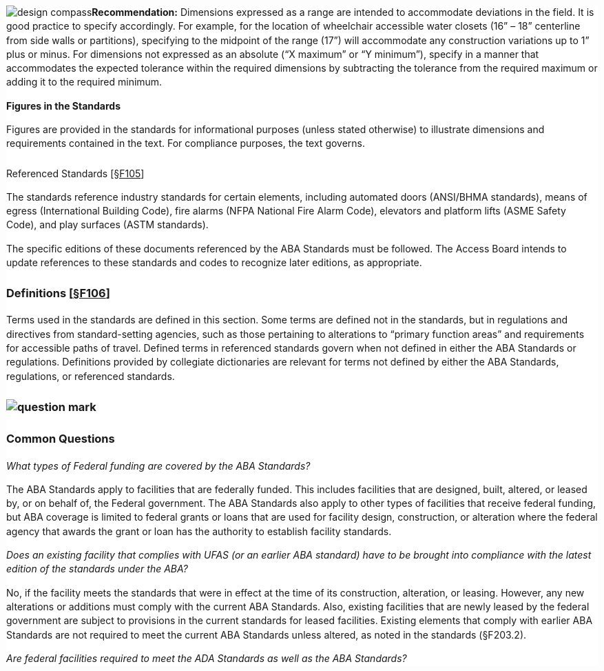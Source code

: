![design compass](/images/guidelines_standards/Buildings_Sites/guides/compass.jpg)__Recommendation:__ Dimensions expressed as a range are intended to accommodate deviations in the field. It is good practice to specify accordingly. For example, for the location of wheelchair accessible water closets (16” – 18” centerline from side walls or partitions), specifying to the midpoint of the range (17”) will accommodate any construction variations up to 1” plus or minus. For dimensions not expressed as an absolute (“X maximum” or “Y minimum”), specify in a manner that accommodates the expected tolerance within the required dimensions by subtracting the tolerance from the required maximum or adding it to the required minimum.

**Figures in the Standards**

Figures are provided in the standards for informational purposes (unless stated otherwise) to illustrate dimensions and requirements contained in the text. For compliance purposes, the text governs.

###   
Referenced Standards \[[§F105](/guidelines-and-standards/buildings-and-sites/about-the-aba-standards/aba-standards/chapter-1-application-and-administration#F105%20Referenced%20Standards)\]

The standards reference industry standards for certain elements, including automated doors (ANSI/BHMA standards), means of egress (International Building Code), fire alarms (NFPA National Fire Alarm Code), elevators and platform lifts (ASME Safety Code), and play surfaces (ASTM standards).

The specific editions of these documents referenced by the ABA Standards must be followed. The Access Board intends to update references to these standards and codes to recognize later editions, as appropriate.

### Definitions \[[§F106](/guidelines-and-standards/buildings-and-sites/about-the-aba-standards/aba-standards/chapter-1-application-and-administration#F106%20Definitions)\]

Terms used in the standards are defined in this section. Some terms are defined not in the standards, but in regulations and directives from standard-setting agencies, such as those pertaining to alterations to “primary function areas” and requirements for accessible paths of travel. Defined terms in referenced standards govern when not defined in either the ABA Standards or regulations. Definitions provided by collegiate dictionaries are relevant for terms not defined by either the ABA Standards, regulations, or referenced standards.

### ![question mark](/images/guidelines_standards/Buildings_Sites/guides/ques.jpg)

### Common Questions

_What types of Federal funding are covered by the ABA Standards?_

The ABA Standards apply to facilities that are federally funded. This includes facilities that are designed, built, altered, or leased by, or on behalf of, the Federal government. The ABA Standards also apply to other types of facilities that receive federal funding, but ABA coverage is limited to federal grants or loans that are used for facility design, construction, or alteration where the federal agency that awards the grant or loan has the authority to establish facility standards.

_Does an existing facility that complies with UFAS (or an earlier ABA standard) have to be brought into compliance with the latest edition of the standards under the ABA?_

No, if the facility meets the standards that were in effect at the time of its construction, alteration, or leasing. However, any new alterations or additions must comply with the current ABA Standards. Also, existing facilities that are newly leased by the federal government are subject to provisions in the current standards for leased facilities. Existing elements that comply with earlier ABA Standards are not required to meet the current ABA Standards unless altered, as noted in the standards (§F203.2).

_Are federal facilities required to meet the ADA Standards as well as the ABA Standards?_
